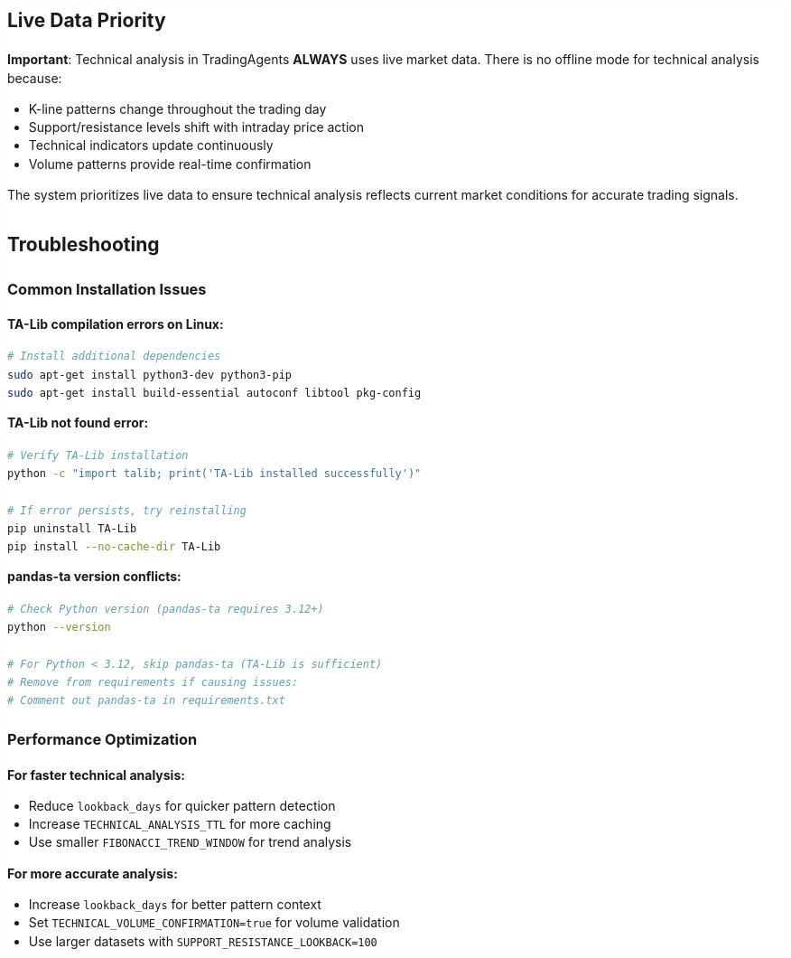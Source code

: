 ## Live Data Priority

**Important**: Technical analysis in TradingAgents **ALWAYS** uses live market data. There is no offline mode for technical analysis because:

- K-line patterns change throughout the trading day
- Support/resistance levels shift with intraday price action
- Technical indicators update continuously
- Volume patterns provide real-time confirmation

The system prioritizes live data to ensure technical analysis reflects current market conditions for accurate trading signals.

## Troubleshooting

### Common Installation Issues

**TA-Lib compilation errors on Linux:**
```bash
# Install additional dependencies
sudo apt-get install python3-dev python3-pip
sudo apt-get install build-essential autoconf libtool pkg-config
```

**TA-Lib not found error:**
```bash
# Verify TA-Lib installation
python -c "import talib; print('TA-Lib installed successfully')"

# If error persists, try reinstalling
pip uninstall TA-Lib
pip install --no-cache-dir TA-Lib
```

**pandas-ta version conflicts:**
```bash
# Check Python version (pandas-ta requires 3.12+)
python --version

# For Python < 3.12, skip pandas-ta (TA-Lib is sufficient)
# Remove from requirements if causing issues:
# Comment out pandas-ta in requirements.txt
```

### Performance Optimization

**For faster technical analysis:**
- Reduce `lookback_days` for quicker pattern detection
- Increase `TECHNICAL_ANALYSIS_TTL` for more caching
- Use smaller `FIBONACCI_TREND_WINDOW` for trend analysis

**For more accurate analysis:**
- Increase `lookback_days` for better pattern context
- Set `TECHNICAL_VOLUME_CONFIRMATION=true` for volume validation
- Use larger datasets with `SUPPORT_RESISTANCE_LOOKBACK=100`
